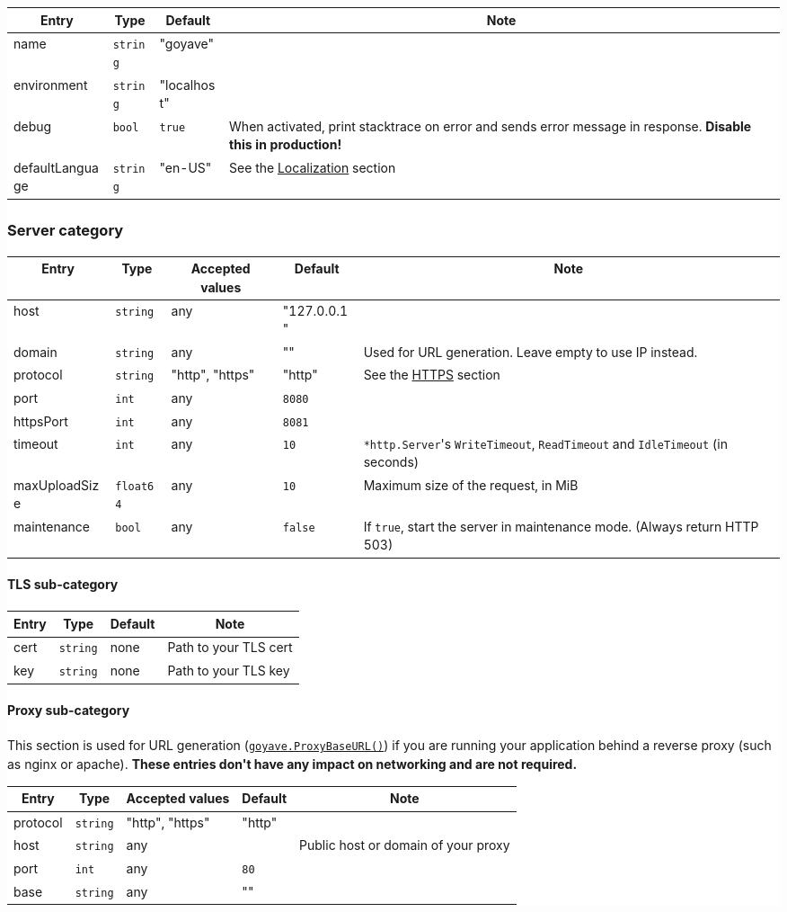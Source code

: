 | Entry           | Type     | Default     | Note                                                                                                           |
|-----------------|----------|-------------|----------------------------------------------------------------------------------------------------------------|
| name            | `string` | "goyave"    |                                                                                                                |
| environment     | `string` | "localhost" |                                                                                                                |
| debug           | `bool`   | `true`      | When activated, print stacktrace on error and sends error message in response. **Disable this in production!** |
| defaultLanguage | `string` | "en-US"     | See the [Localization](./advanced/localization.html) section                                                   |

### Server category

| Entry         | Type      | Accepted values | Default     | Note                                                                          |
|---------------|-----------|-----------------|-------------|-------------------------------------------------------------------------------|
| host          | `string`  | any             | "127.0.0.1" |                                                                               |
| domain        | `string`  | any             | ""          | Used for URL generation. Leave empty to use IP instead.                       |
| protocol      | `string`  | "http", "https" | "http"      | See the [HTTPS](#setting-up-https) section                                    |
| port          | `int`     | any             | `8080`      |                                                                               |
| httpsPort     | `int`     | any             | `8081`      |                                                                               |
| timeout       | `int`     | any             | `10`        | `*http.Server`'s `WriteTimeout`, `ReadTimeout` and `IdleTimeout` (in seconds) |
| maxUploadSize | `float64` | any             | `10`        | Maximum size of the request, in MiB                                           |
| maintenance   | `bool`    | any             | `false`     | If `true`, start the server in maintenance mode. (Always return HTTP 503)     |

#### TLS sub-category

| Entry | Type     | Default | Note                  |
|-------|----------|---------|-----------------------|
| cert  | `string` | none    | Path to your TLS cert |
| key   | `string` | none    | Path to your TLS key  |

#### Proxy sub-category

This section is used for URL generation ([`goyave.ProxyBaseURL()`](./basics/routing.html#proxybaseurl)) if you are running your application behind a reverse proxy (such as nginx or apache). **These entries don't have any impact on networking and are not required.**

| Entry    | Type     | Accepted values | Default | Note                                |
|----------|----------|-----------------|---------|-------------------------------------|
| protocol | `string` | "http", "https" | "http"  |                                     |
| host     | `string` | any             |         | Public host or domain of your proxy |
| port     | `int`    | any             | `80`    |                                     |
| base     | `string` | any             | ""      |                                     |

